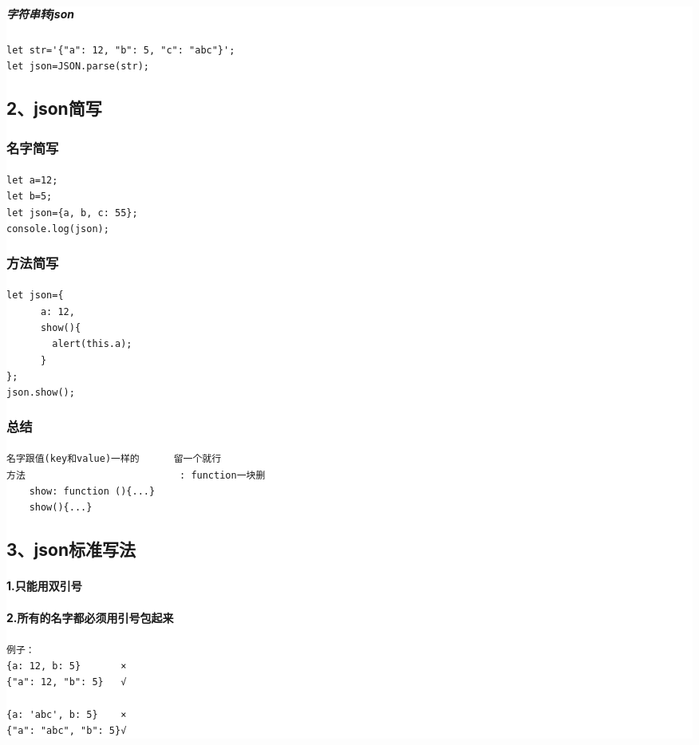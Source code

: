 ##### 字符串转json

```
let str='{"a": 12, "b": 5, "c": "abc"}';
let json=JSON.parse(str);
```

## 2、json简写

### 名字简写

```
let a=12;
let b=5;
let json={a, b, c: 55};
console.log(json);
```

### 方法简写

```
let json={
      a: 12,
      show(){
        alert(this.a);
      }
};
json.show();
```

### 总结

```
名字跟值(key和value)一样的      留一个就行
方法                           : function一块删
    show: function (){...}
    show(){...}
```



## 3、json标准写法

#### 1.只能用双引号

#### 2.所有的名字都必须用引号包起来

```
例子：
{a: 12, b: 5}       ×
{"a": 12, "b": 5}   √

{a: 'abc', b: 5}    ×
{"a": "abc", "b": 5}√
```
